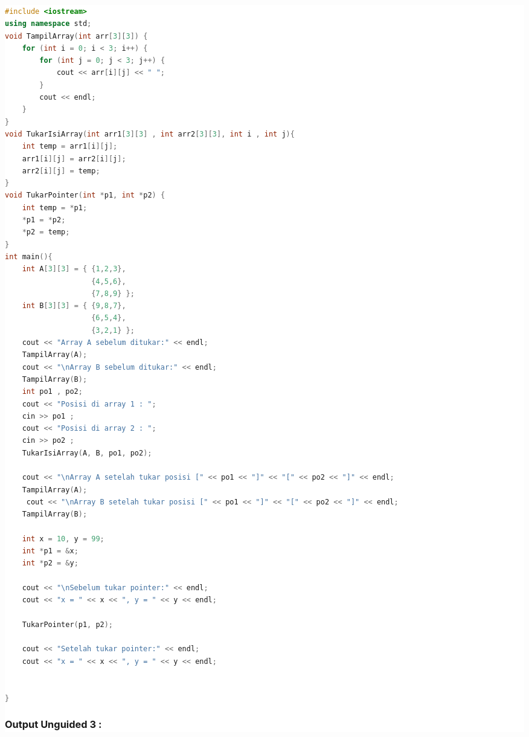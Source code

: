 ```C++
#include <iostream>
using namespace std;
void TampilArray(int arr[3][3]) {
    for (int i = 0; i < 3; i++) {
        for (int j = 0; j < 3; j++) {
            cout << arr[i][j] << " ";
        }
        cout << endl;
    }
}
void TukarIsiArray(int arr1[3][3] , int arr2[3][3], int i , int j){
    int temp = arr1[i][j];
    arr1[i][j] = arr2[i][j];
    arr2[i][j] = temp;
}
void TukarPointer(int *p1, int *p2) {
    int temp = *p1;
    *p1 = *p2;
    *p2 = temp;
}
int main(){
    int A[3][3] = { {1,2,3},
                    {4,5,6},
                    {7,8,9} };
    int B[3][3] = { {9,8,7},
                    {6,5,4},
                    {3,2,1} };
    cout << "Array A sebelum ditukar:" << endl;
    TampilArray(A);
    cout << "\nArray B sebelum ditukar:" << endl;
    TampilArray(B);
    int po1 , po2;
    cout << "Posisi di array 1 : ";
    cin >> po1 ;
    cout << "Posisi di array 2 : ";
    cin >> po2 ;
    TukarIsiArray(A, B, po1, po2);

    cout << "\nArray A setelah tukar posisi [" << po1 << "]" << "[" << po2 << "]" << endl;
    TampilArray(A);
     cout << "\nArray B setelah tukar posisi [" << po1 << "]" << "[" << po2 << "]" << endl;
    TampilArray(B);

    int x = 10, y = 99;
    int *p1 = &x;
    int *p2 = &y;

    cout << "\nSebelum tukar pointer:" << endl;
    cout << "x = " << x << ", y = " << y << endl;

    TukarPointer(p1, p2);

    cout << "Setelah tukar pointer:" << endl;
    cout << "x = " << x << ", y = " << y << endl;


}
```
### Output Unguided 3 :
